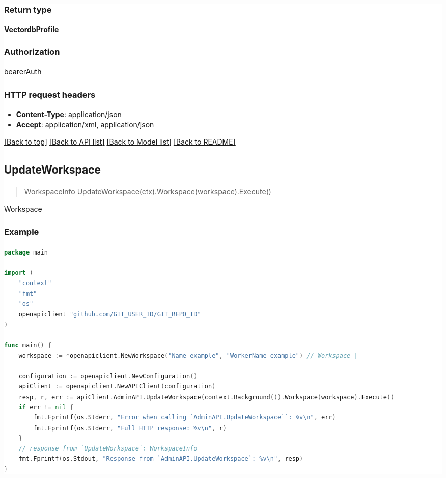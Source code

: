 ### Return type

[**VectordbProfile**](VectordbProfile.md)

### Authorization

[bearerAuth](../README.md#bearerAuth)

### HTTP request headers

- **Content-Type**: application/json
- **Accept**: application/xml, application/json

[[Back to top]](#) [[Back to API list]](../README.md#documentation-for-api-endpoints)
[[Back to Model list]](../README.md#documentation-for-models)
[[Back to README]](../README.md)


## UpdateWorkspace

> WorkspaceInfo UpdateWorkspace(ctx).Workspace(workspace).Execute()

Workspace



### Example

```go
package main

import (
	"context"
	"fmt"
	"os"
	openapiclient "github.com/GIT_USER_ID/GIT_REPO_ID"
)

func main() {
	workspace := *openapiclient.NewWorkspace("Name_example", "WorkerName_example") // Workspace | 

	configuration := openapiclient.NewConfiguration()
	apiClient := openapiclient.NewAPIClient(configuration)
	resp, r, err := apiClient.AdminAPI.UpdateWorkspace(context.Background()).Workspace(workspace).Execute()
	if err != nil {
		fmt.Fprintf(os.Stderr, "Error when calling `AdminAPI.UpdateWorkspace``: %v\n", err)
		fmt.Fprintf(os.Stderr, "Full HTTP response: %v\n", r)
	}
	// response from `UpdateWorkspace`: WorkspaceInfo
	fmt.Fprintf(os.Stdout, "Response from `AdminAPI.UpdateWorkspace`: %v\n", resp)
}
```

